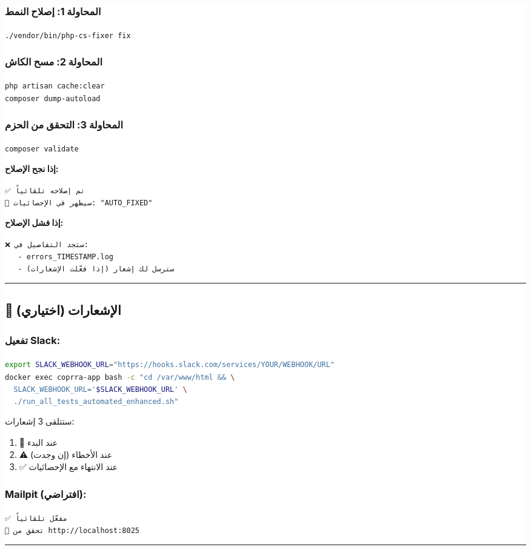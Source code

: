 ### المحاولة 1: إصلاح النمط
```bash
./vendor/bin/php-cs-fixer fix
```

### المحاولة 2: مسح الكاش
```bash
php artisan cache:clear
composer dump-autoload
```

### المحاولة 3: التحقق من الحزم
```bash
composer validate
```

**إذا نجح الإصلاح:**
```
✅ تم إصلاحه تلقائياً
🔧 سيظهر في الإحصائيات: "AUTO_FIXED"
```

**إذا فشل الإصلاح:**
```
❌ ستجد التفاصيل في:
   - errors_TIMESTAMP.log
   - سترسل لك إشعار (إذا فعّلت الإشعارات)
```

---

## 🔔 الإشعارات (اختياري)

### تفعيل Slack:
```bash
export SLACK_WEBHOOK_URL="https://hooks.slack.com/services/YOUR/WEBHOOK/URL"
docker exec coprra-app bash -c "cd /var/www/html && \
  SLACK_WEBHOOK_URL='$SLACK_WEBHOOK_URL' \
  ./run_all_tests_automated_enhanced.sh"
```

ستتلقى 3 إشعارات:
1. 🚀 عند البدء
2. ⚠️ عند الأخطاء (إن وجدت)
3. ✅ عند الانتهاء مع الإحصائيات

### Mailpit (افتراضي):
```
✅ مفعّل تلقائياً
📧 تحقق من http://localhost:8025
```

---
